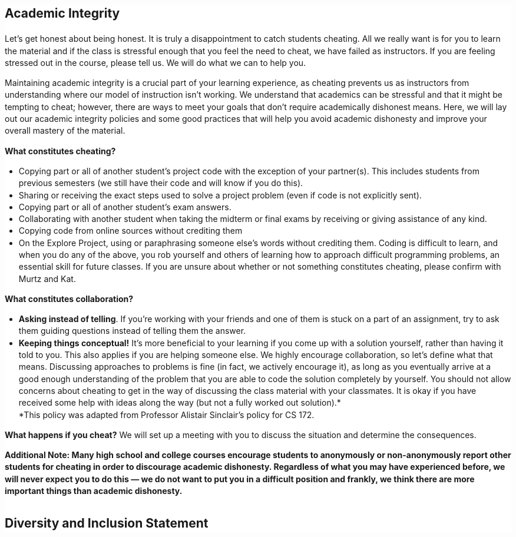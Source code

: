 
## Academic Integrity

Let’s get honest about being honest. It is truly a disappointment to catch students cheating. All we really want is for you to learn the material and if the class is stressful enough that you feel the need to cheat, we have failed as instructors. If you are feeling stressed out in the course, please tell us. We will do what we can to help you. 

Maintaining academic integrity is a crucial part of your learning experience, as cheating prevents us as instructors from understanding where our model of instruction isn’t working. We understand that academics can be stressful and that it might be tempting to cheat; however, there are ways to meet your goals that don’t require academically dishonest means. Here, we will lay out our academic integrity policies and some good practices that will help you avoid academic dishonesty and improve your overall mastery of the material.

**What constitutes cheating?**
* Copying part or all of another student’s project code with the exception of your partner(s). This includes students from previous semesters (we still have their code and will know if you do this).
* Sharing or receiving the exact steps used to solve a project problem (even if code is not explicitly sent).
* Copying part or all of another student’s exam answers.
* Collaborating with another student when taking the midterm or final exams by receiving or giving assistance of any kind.
* Copying code from online sources without crediting them
* On the Explore Project, using or paraphrasing someone else’s words without crediting them.
Coding is difficult to learn, and when you do any of the above, you rob yourself and others of learning how to approach difficult programming problems, an essential skill for future classes. If you are unsure about whether or not something constitutes cheating, please confirm with Murtz and Kat.

**What constitutes collaboration?**
* **Asking instead of telling**. If you’re working with your friends and one of them is stuck on a part of an assignment, try to ask them guiding questions instead of telling them the answer.
* **Keeping things conceptual!** It’s more beneficial to your learning if you come up with a solution yourself, rather than having it told to you. This also applies if you are helping someone else.
We highly encourage collaboration, so let’s define what that means. Discussing approaches to problems is fine (in fact, we actively encourage it), as long as you eventually arrive at a good enough understanding of the problem that you are able to code the solution completely by yourself. You should not allow concerns about cheating to get in the way of discussing the class material with your classmates. It is okay if you have received some help with ideas along the way (but not a fully worked out solution).\*  
\*This policy was adapted from Professor Alistair Sinclair’s policy for CS 172.

**What happens if you cheat?**
We will set up a meeting with you to discuss the situation and determine the consequences.

**Additional Note: Many high school and college courses encourage students to anonymously or non-anonymously report other students for cheating in order to discourage academic dishonesty. Regardless of what you may have experienced before, we will never expect you to do this — we do not want to put you in a difficult position and frankly, we think there are more important things than academic dishonesty.**

## Diversity and Inclusion Statement
